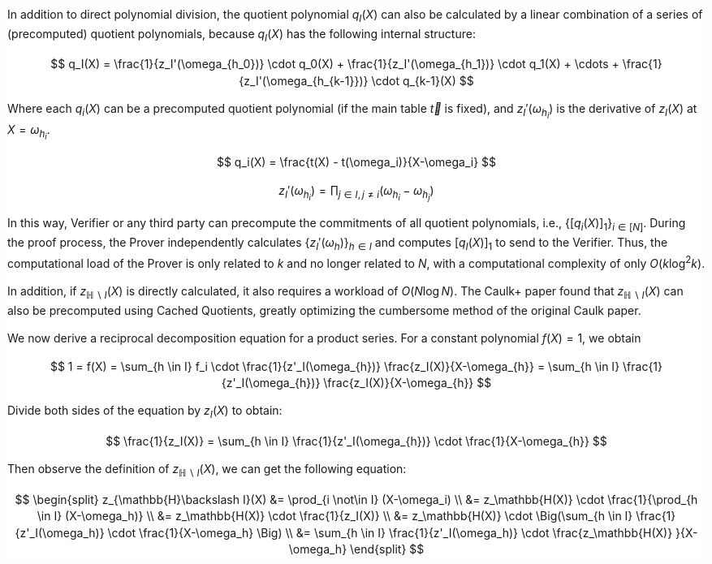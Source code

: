 In addition to direct polynomial division, the quotient polynomial $q_I(X)$ can also be calculated by a linear combination of a series of (precomputed) quotient polynomials, because $q_I(X)$ has the following internal structure:

$$
q_I(X) = \frac{1}{z_I'(\omega_{h_0})} \cdot q_0(X) + \frac{1}{z_I'(\omega_{h_1})} \cdot q_1(X) + \cdots + \frac{1}{z_I'(\omega_{h_{k-1}})} \cdot q_{k-1}(X)
$$

Where each $q_i(X)$ can be a precomputed quotient polynomial (if the main table $\vec{t}$ is fixed), and $z_I'(\omega_{h_i})$ is the derivative of $z_I(X)$ at $X=\omega_{h_i}$.

$$
q_i(X) = \frac{t(X) - t(\omega_i)}{X-\omega_i}
$$

$$
z_I'(\omega_{h_i}) = \prod_{j \in I, j \neq i} (\omega_{h_i} - \omega_{h_j})
$$

In this way, Verifier or any third party can precompute the commitments of all quotient polynomials, i.e., $\{[q_i(X)]_1\}_{i\in[N]}$. During the proof process, the Prover independently calculates $\{z_I'(\omega_{h})\}_{h\in I}$ and computes $[q_I(X)]_1$ to send to the Verifier. Thus, the computational load of the Prover is only related to $k$ and no longer related to $N$, with a computational complexity of only $O(k\log^2k)$.

In addition, if $z_{\mathbb{H}\backslash I}(X)$ is directly calculated, it also requires a workload of $O(N\log{N})$. The Caulk+ paper found that $z_{\mathbb{H}\backslash I}(X)$ can also be precomputed using Cached Quotients, greatly optimizing the cumbersome method of the original Caulk paper.

We now derive a reciprocal decomposition equation for a product series. For a constant polynomial $f(X) = 1$, we obtain

$$
1 = f(X) = \sum_{h \in I} f_i \cdot \frac{1}{z'_I(\omega_{h})} \frac{z_I(X)}{X-\omega_{h}} = \sum_{h \in I} \frac{1}{z'_I(\omega_{h})} \frac{z_I(X)}{X-\omega_{h}}
$$

Divide both sides of the equation by $z_I(X)$ to obtain:

$$
\frac{1}{z_I(X)} = \sum_{h \in I} \frac{1}{z'_I(\omega_{h})} \cdot \frac{1}{X-\omega_{h}}
$$

Then observe the definition of $z_{\mathbb{H}\backslash I}(X)$, we can get the following equation:

$$
\begin{split}
z_{\mathbb{H}\backslash I}(X) &= \prod_{i \not\in I} (X-\omega_i) \\
&= z_\mathbb{H(X)} \cdot \frac{1}{\prod_{h \in I} (X-\omega_h)} \\
&= z_\mathbb{H(X)} \cdot \frac{1}{z_I(X)} \\
&= z_\mathbb{H(X)} \cdot \Big(\sum_{h \in I} \frac{1}{z'_I(\omega_h)} \cdot \frac{1}{X-\omega_h} \Big) \\
&= \sum_{h \in I} \frac{1}{z'_I(\omega_h)} \cdot \frac{z_\mathbb{H(X)} }{X-\omega_h}
\end{split}
$$
